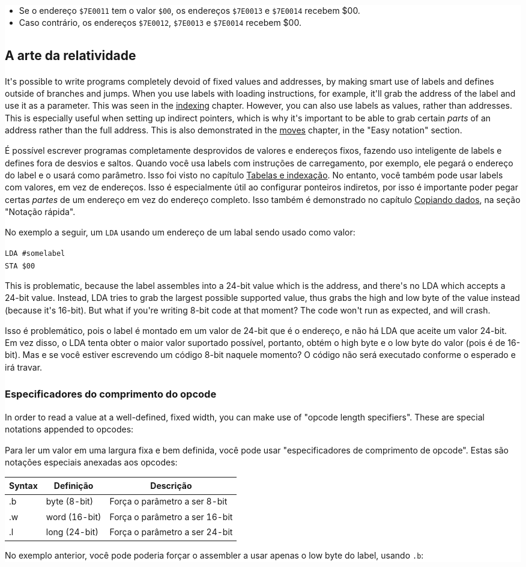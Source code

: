 - Se o endereço `$7E0011` tem o valor `$00`, os endereços `$7E0013` e `$7E0014` recebem $00.
- Caso contrário, os endereços `$7E0012`, `$7E0013` e `$7E0014` recebem $00.

## A arte da relatividade
It's possible to write programs completely devoid of fixed values and addresses, by making smart use of labels and defines outside of branches and jumps. When you use labels with loading instructions, for example, it'll grab the address of the label and use it as a parameter. This was seen in the [indexing](../collections/indexing.md) chapter. However, you can also use labels as values, rather than addresses. This is especially useful when setting up indirect pointers, which is why it's important to be able to grab certain *parts* of an address rather than the full address. This is also demonstrated in the [moves](../collections/moves.md) chapter, in the "Easy notation" section.

É possível escrever programas completamente desprovidos de valores e endereços fixos, fazendo uso inteligente de labels e defines fora de desvios e saltos. Quando você usa labels com instruções de carregamento, por exemplo, ele pegará o endereço do label e o usará como parâmetro. Isso foi visto no capítulo [Tabelas e indexação](../collections/indexing.md). No entanto, você também pode usar labels com valores, em vez de endereços. Isso é especialmente útil ao configurar ponteiros indiretos, por isso é importante poder pegar certas *partes* de um endereço em vez do endereço completo. Isso também é demonstrado no capítulo [Copiando dados](../collections/moves.md), na seção "Notação rápida".

No exemplo a seguir, um `LDA` usando um endereço de um labal sendo usado como valor:
```
LDA #somelabel
STA $00
```
This is problematic, because the label assembles into a 24-bit value which is the address, and there's no LDA which accepts a 24-bit value. Instead, LDA tries to grab the largest possible supported value, thus grabs the high and low byte of the value instead (because it's 16-bit). But what if you're writing 8-bit code at that moment? The code won't run as expected, and will crash.

Isso é problemático, pois o label é montado em um valor de 24-bit que é o endereço, e não há LDA que aceite um valor 24-bit. Em vez disso, o LDA tenta obter o maior valor suportado possível, portanto, obtém o high byte e o low byte do valor (pois é de 16-bit). Mas e se você estiver escrevendo um código 8-bit naquele momento? O código não será executado conforme o esperado e irá travar.

### Especificadores do comprimento do opcode
In order to read a value at a well-defined, fixed width, you can make use of "opcode length specifiers". These are special notations appended to opcodes:

Para ler um valor em uma largura fixa e bem definida, você pode usar "especificadores de comprimento de opcode". Estas são notações especiais anexadas aos opcodes:

|Syntax|Definição|Descrição|
|-|-|-|
|.b|byte (8-bit)|Força o parâmetro a ser 8-bit|
|.w|word (16-bit)|Força o parâmetro a ser 16-bit|
|.l|long (24-bit)|Força o parâmetro a ser 24-bit|

No exemplo anterior, você pode poderia forçar o assembler a usar apenas o low byte do label, usando `.b`:
